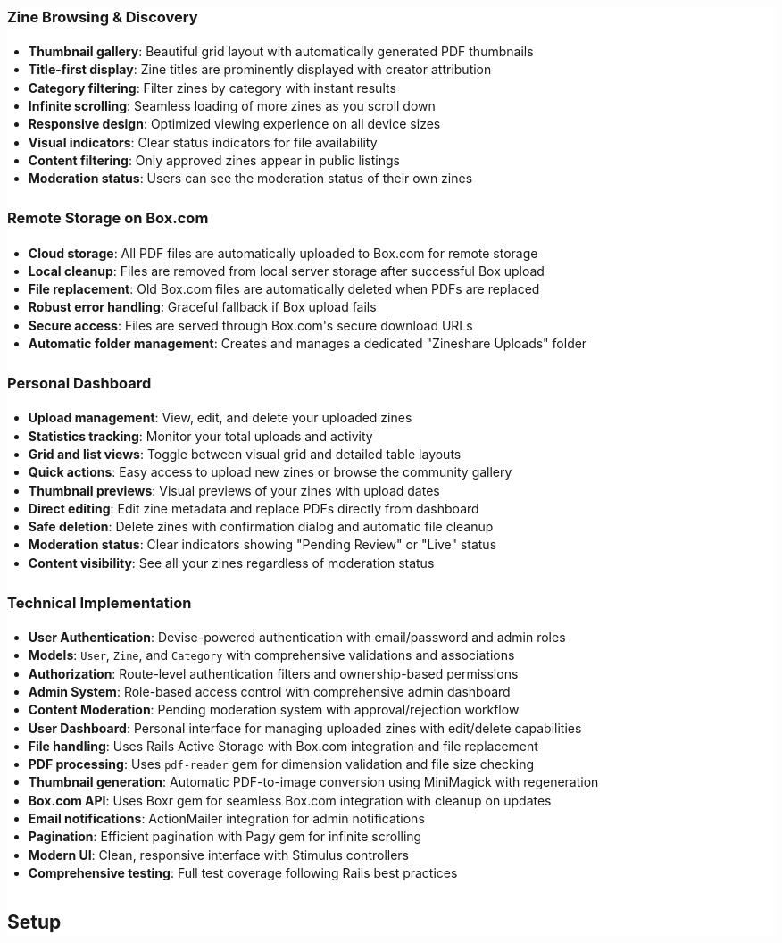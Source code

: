 ### Zine Browsing & Discovery

- **Thumbnail gallery**: Beautiful grid layout with automatically generated PDF thumbnails
- **Title-first display**: Zine titles are prominently displayed with creator attribution
- **Category filtering**: Filter zines by category with instant results
- **Infinite scrolling**: Seamless loading of more zines as you scroll down
- **Responsive design**: Optimized viewing experience on all device sizes
- **Visual indicators**: Clear status indicators for file availability
- **Content filtering**: Only approved zines appear in public listings
- **Moderation status**: Users can see the moderation status of their own zines

### Remote Storage on Box.com

- **Cloud storage**: All PDF files are automatically uploaded to Box.com for remote storage
- **Local cleanup**: Files are removed from local server storage after successful Box upload
- **File replacement**: Old Box.com files are automatically deleted when PDFs are replaced
- **Robust error handling**: Graceful fallback if Box upload fails
- **Secure access**: Files are served through Box.com's secure download URLs
- **Automatic folder management**: Creates and manages a dedicated "Zineshare Uploads" folder

### Personal Dashboard

- **Upload management**: View, edit, and delete your uploaded zines
- **Statistics tracking**: Monitor your total uploads and activity
- **Grid and list views**: Toggle between visual grid and detailed table layouts
- **Quick actions**: Easy access to upload new zines or browse the community gallery
- **Thumbnail previews**: Visual previews of your zines with upload dates
- **Direct editing**: Edit zine metadata and replace PDFs directly from dashboard
- **Safe deletion**: Delete zines with confirmation dialog and automatic file cleanup
- **Moderation status**: Clear indicators showing "Pending Review" or "Live" status
- **Content visibility**: See all your zines regardless of moderation status

### Technical Implementation

- **User Authentication**: Devise-powered authentication with email/password and admin roles
- **Models**: `User`, `Zine`, and `Category` with comprehensive validations and associations
- **Authorization**: Route-level authentication filters and ownership-based permissions
- **Admin System**: Role-based access control with comprehensive admin dashboard
- **Content Moderation**: Pending moderation system with approval/rejection workflow
- **User Dashboard**: Personal interface for managing uploaded zines with edit/delete capabilities
- **File handling**: Uses Rails Active Storage with Box.com integration and file replacement
- **PDF processing**: Uses `pdf-reader` gem for dimension validation and file size checking
- **Thumbnail generation**: Automatic PDF-to-image conversion using MiniMagick with regeneration
- **Box.com API**: Uses Boxr gem for seamless Box.com integration with cleanup on updates
- **Email notifications**: ActionMailer integration for admin notifications
- **Pagination**: Efficient pagination with Pagy gem for infinite scrolling
- **Modern UI**: Clean, responsive interface with Stimulus controllers
- **Comprehensive testing**: Full test coverage following Rails best practices

## Setup

